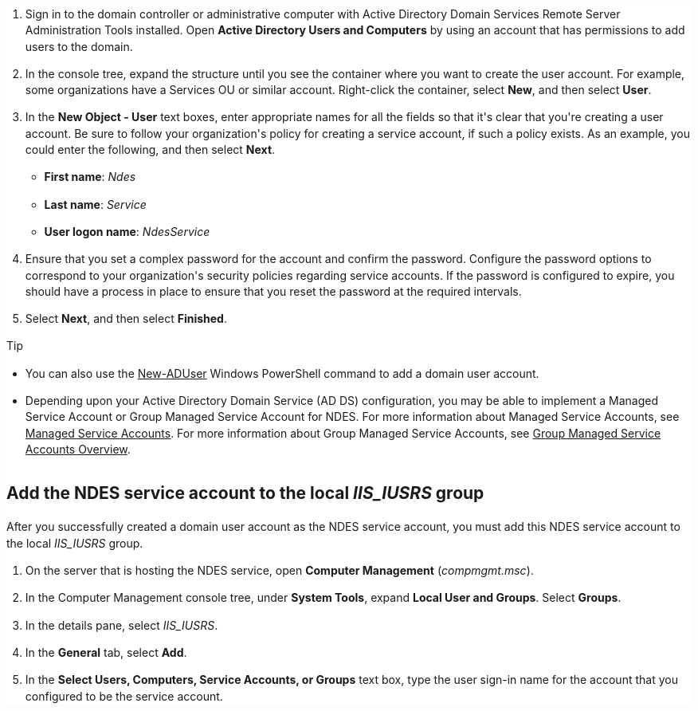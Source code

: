 1. Sign in to the domain controller or administrative computer with Active Directory Domain Services
   Remote Server Administration Tools installed. Open **Active Directory Users and Computers** by
   using an account that has permissions to add users to the domain.

1. In the console tree, expand the structure until you see the container where you want to create
   the user account. For example, some organizations have a Services OU or similar account.
   Right-click the container, select **New**, and then select **User**.

1. In the **New Object - User** text boxes, enter appropriate names for all the fields so that it's
   clear that you're creating a user account. Be sure to follow your organization's policy for
   creating a service account, if such a policy exists. As an example, you could enter the
   following, and then select **Next**.

    - **First name**: _Ndes_

    - **Last name**: _Service_

    - **User logon name**: _NdesService_

1. Ensure that you set a complex password for the account and confirm the password. Configure the
   password options to correspond to your organization's security policies regarding service
   accounts. If the password is configured to expire, you should have a process in place to ensure
   that you reset the password at the required intervals.

1. Select **Next**, and then select **Finished**.

> [!TIP]
>
> - You can also use the [New-ADUser](/powershell/module/activedirectory/new-aduser) Windows
>   PowerShell command to add a domain user account.
>
> - Depending upon your Active Directory Domain Service (AD DS) configuration, you may be able to
>   implement a Managed Service Account or Group Managed Service Account for NDES. For more
>   information about Managed Service Accounts, see
>   [Managed Service Accounts](/previous-versions/windows/it-pro/windows-server-2008-R2-and-2008/dd378925(v=ws.10)).
>   For more information about Group Managed Service Accounts, see
>   [Group Managed Service Accounts Overview](/windows-server/security/group-managed-service-accounts/group-managed-service-accounts-overview).

## Add the NDES service account to the local _IIS\_IUSRS_ group

After you successfully created a domain user account as the NDES service account, you must add this
NDES service account to the local _IIS\_IUSRS_ group.

1. On the server that is hosting the NDES service, open **Computer Management** (_compmgmt.msc_).

1. In the Computer Management console tree, under **System Tools**, expand **Local User and
   Groups**. Select **Groups**.

1. In the details pane, select _IIS\_IUSRS_.

1. In the **General** tab, select **Add**.

1. In the **Select Users, Computers, Service Accounts, or Groups** text box, type the user sign-in
   name for the account that you configured to be the service account.
